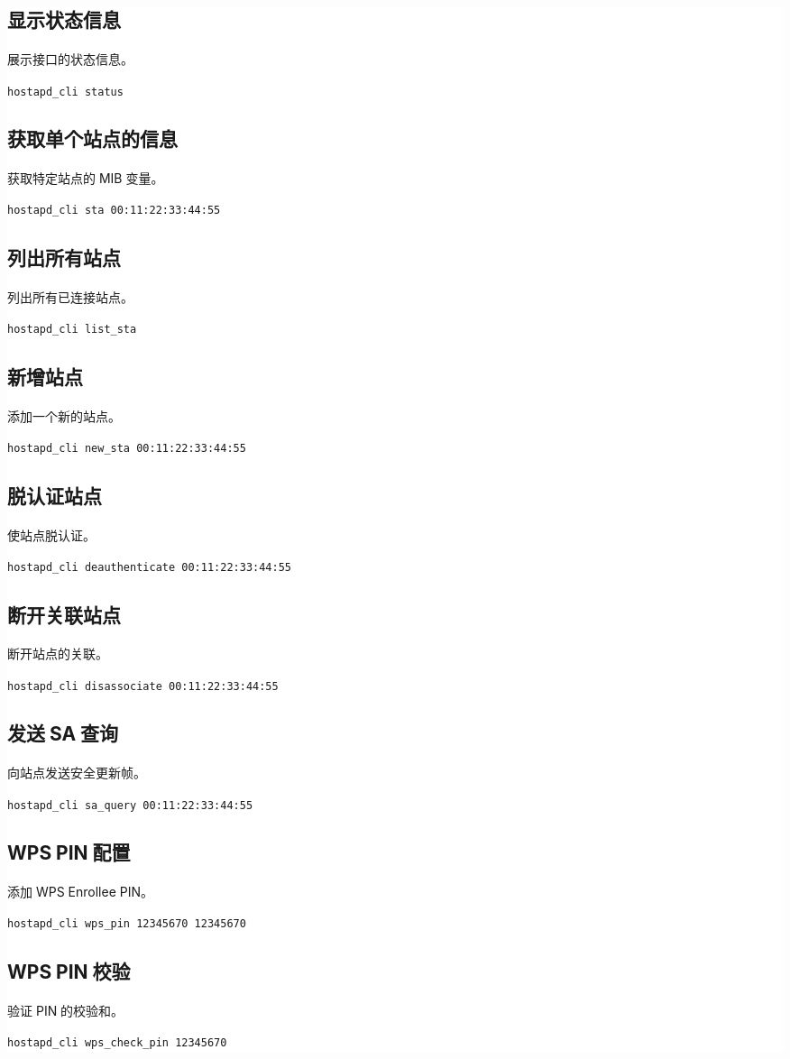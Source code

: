 ## 显示状态信息
展示接口的状态信息。
```bash
hostapd_cli status
```

## 获取单个站点的信息
获取特定站点的 MIB 变量。
```bash
hostapd_cli sta 00:11:22:33:44:55
```

## 列出所有站点
列出所有已连接站点。
```bash
hostapd_cli list_sta
```

## 新增站点
添加一个新的站点。
```bash
hostapd_cli new_sta 00:11:22:33:44:55
```

## 脱认证站点
使站点脱认证。
```bash
hostapd_cli deauthenticate 00:11:22:33:44:55
```

## 断开关联站点
断开站点的关联。
```bash
hostapd_cli disassociate 00:11:22:33:44:55
```

## 发送 SA 查询
向站点发送安全更新帧。
```bash
hostapd_cli sa_query 00:11:22:33:44:55
```

## WPS PIN 配置
添加 WPS Enrollee PIN。
```bash
hostapd_cli wps_pin 12345670 12345670
```

## WPS PIN 校验
验证 PIN 的校验和。
```bash
hostapd_cli wps_check_pin 12345670
```

